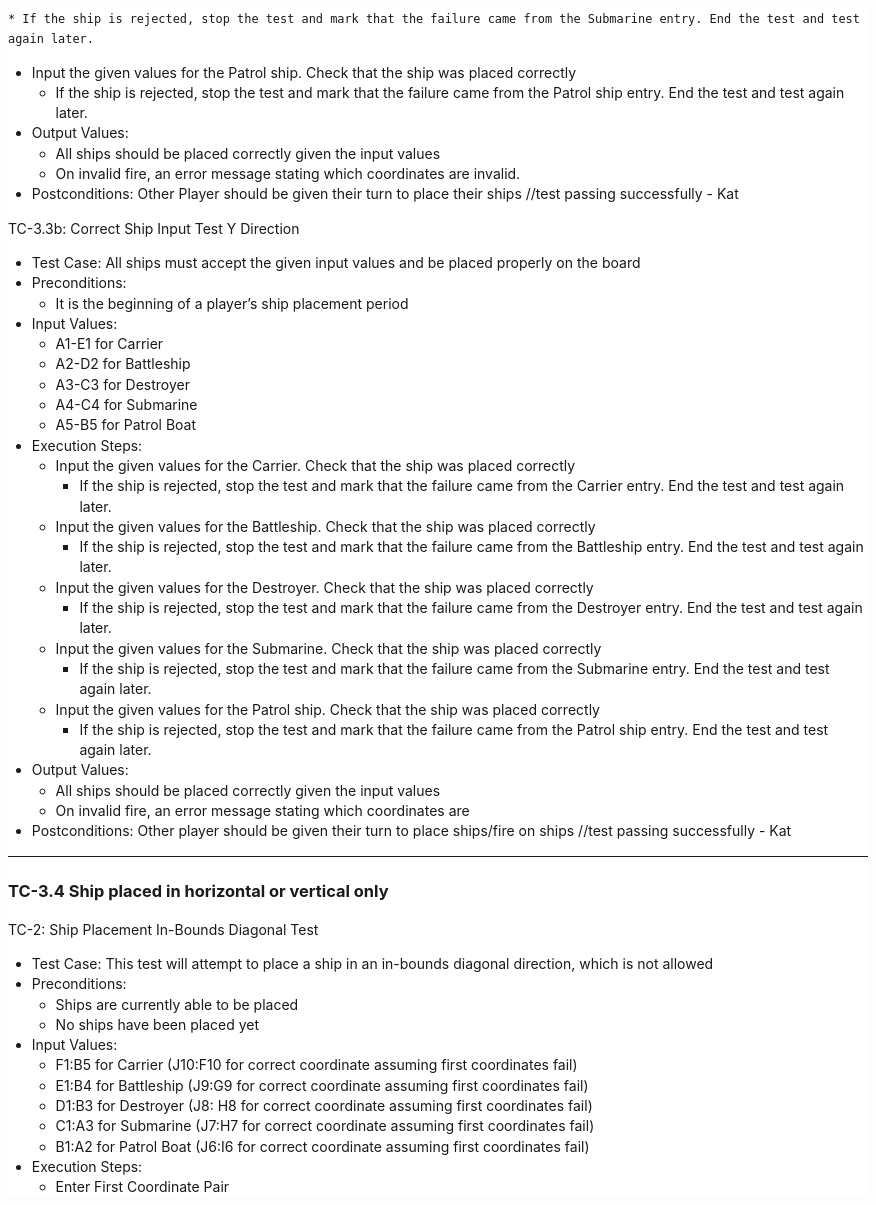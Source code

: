     * If the ship is rejected, stop the test and mark that the failure came from the Submarine entry. End the test and test again later.
  * Input the given values for the Patrol ship. Check that the ship was placed correctly
    * If the ship is rejected, stop the test and mark that the failure came from the Patrol ship entry. End the test and test again later.
  * Output Values:
    * All ships should be placed correctly given the input values
    * On invalid fire, an error message stating which coordinates are
invalid.
  * Postconditions: Other Player should be given their turn to place their
ships
//test passing successfully - Kat

TC-3.3b: Correct Ship Input Test Y Direction
  * Test Case: All ships must accept the given input values and be placed
properly on the board
  * Preconditions:
    * It is the beginning of a player’s ship placement period
  * Input Values:
    * A1-E1 for Carrier
    * A2-D2 for Battleship
    * A3-C3 for Destroyer
    * A4-C4 for Submarine
    * A5-B5 for Patrol Boat
  * Execution Steps:
    * Input the given values for the Carrier. Check that the ship was
placed correctly
      * If the ship is rejected, stop the test and mark that the failure came from the Carrier entry. End the test and test again later.
    * Input the given values for the Battleship. Check that the ship was placed correctly
      * If the ship is rejected, stop the test and mark that the failure came from the Battleship entry. End the test and test again later.
    * Input the given values for the Destroyer. Check that the ship was placed correctly
      * If the ship is rejected, stop the test and mark that the failure came from the Destroyer entry. End the test and test again later.
    * Input the given values for the Submarine. Check that the ship was placed correctly
      * If the ship is rejected, stop the test and mark that the failure came from the Submarine entry. End the test and test again later.
    * Input the given values for the Patrol ship. Check that the ship was placed correctly
      * If the ship is rejected, stop the test and mark that the failure came from the Patrol ship entry. End the test and test again later.
  * Output Values:
    * All ships should be placed correctly given the input values
    * On invalid fire, an error message stating which coordinates are
  * Postconditions: Other player should be given their turn to place ships/fire on ships
//test passing successfully - Kat
------------------------------------------------------------------------------
### TC-3.4 Ship placed in horizontal or vertical only

TC-2: Ship Placement In-Bounds Diagonal Test
  * Test Case: This test will attempt to place a ship in an in-bounds diagonal direction, which is not allowed
  * Preconditions:
    * Ships are currently able to be placed
    * No ships have  been placed yet
  * Input Values:
    * F1:B5 for Carrier (J10:F10 for correct coordinate assuming first coordinates fail)
    * E1:B4 for Battleship (J9:G9 for correct coordinate assuming first coordinates fail)
    * D1:B3 for Destroyer (J8: H8 for correct coordinate assuming first coordinates fail)
    * C1:A3 for Submarine (J7:H7 for correct coordinate assuming first coordinates fail)
    * B1:A2 for Patrol Boat (J6:I6 for correct coordinate assuming first coordinates fail)
  * Execution Steps:
    * Enter First Coordinate Pair